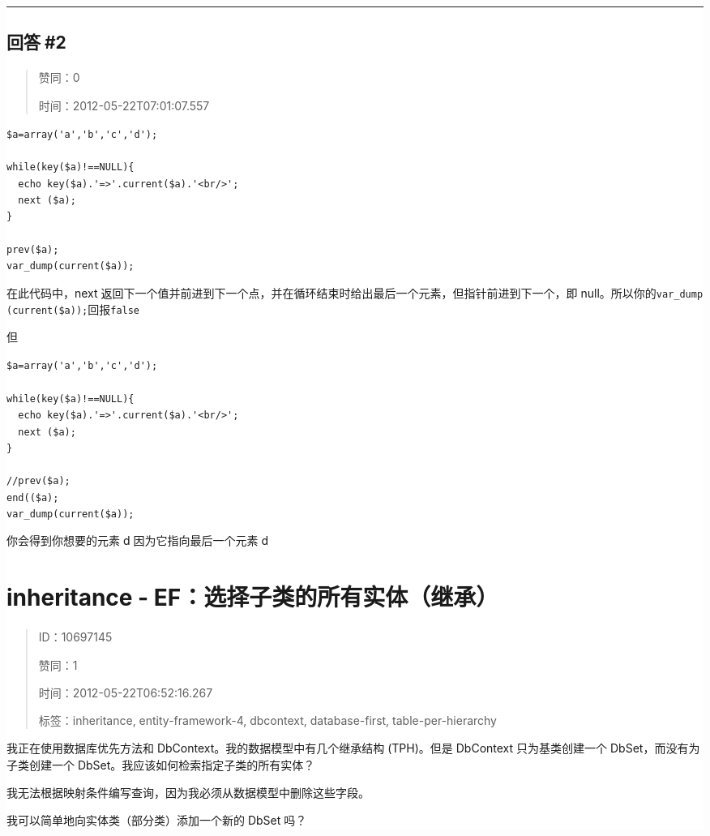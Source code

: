 * * *

## 回答 #2

> 赞同：0
> 
> 时间：2012-05-22T07:01:07.557

```
$a=array('a','b','c','d');

while(key($a)!==NULL){
  echo key($a).'=>'.current($a).'<br/>';
  next ($a);
}

prev($a);
var_dump(current($a)); 
```

在此代码中，next 返回下一个值并前进到下一个点，并在循环结束时给出最后一个元素，但指针前进到下一个，即 null。所以你的`var_dump(current($a));`回报`false`

但

```
$a=array('a','b','c','d');

while(key($a)!==NULL){
  echo key($a).'=>'.current($a).'<br/>';
  next ($a);
}

//prev($a);
end(($a);
var_dump(current($a)); 
```

你会得到你想要的元素 d 因为它指向最后一个元素 d

# inheritance - EF：选择子类的所有实体（继承）

> ID：10697145
> 
> 赞同：1
> 
> 时间：2012-05-22T06:52:16.267
> 
> 标签：inheritance, entity-framework-4, dbcontext, database-first, table-per-hierarchy

我正在使用数据库优先方法和 DbContext。我的数据模型中有几个继承结构 (TPH)。但是 DbContext 只为基类创建一个 DbSet，而没有为子类创建一个 DbSet。我应该如何检索指定子类的所有实体？

我无法根据映射条件编写查询，因为我必须从数据模型中删除这些字段。

我可以简单地向实体类（部分类）添加一个新的 DbSet 吗？
